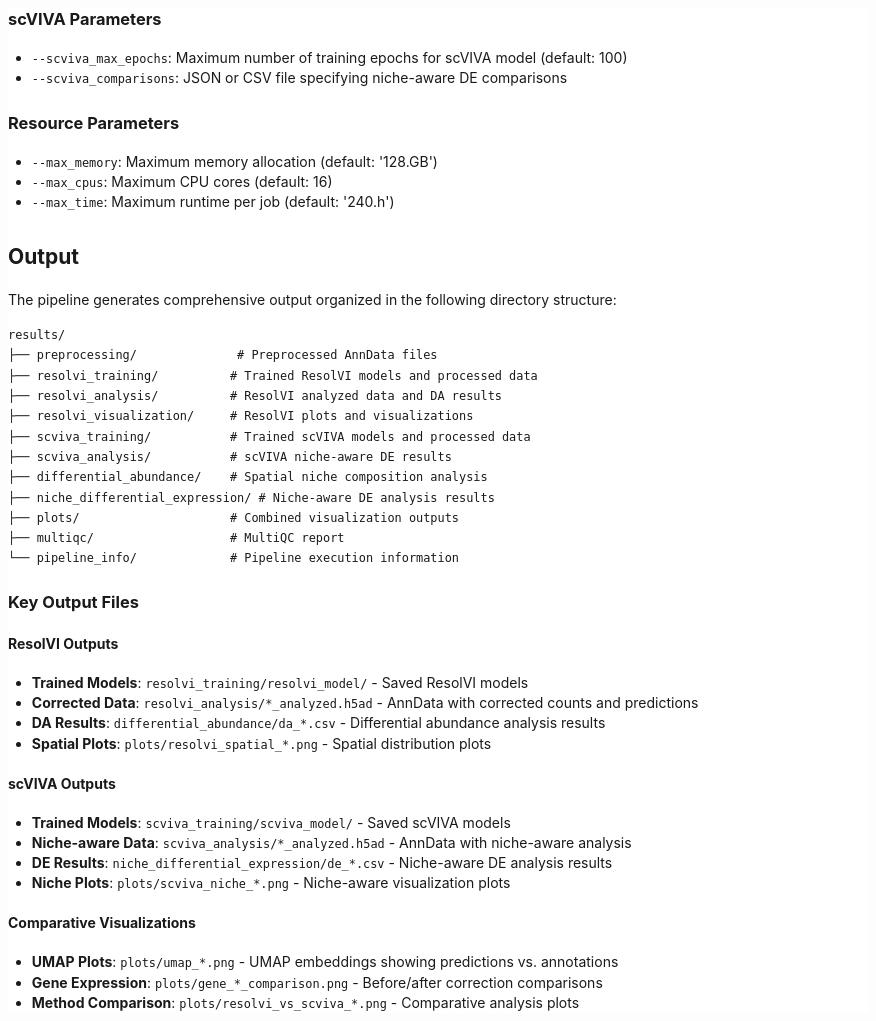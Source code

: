 ### scVIVA Parameters

- `--scviva_max_epochs`: Maximum number of training epochs for scVIVA model (default: 100)
- `--scviva_comparisons`: JSON or CSV file specifying niche-aware DE comparisons

### Resource Parameters

- `--max_memory`: Maximum memory allocation (default: '128.GB')
- `--max_cpus`: Maximum CPU cores (default: 16)
- `--max_time`: Maximum runtime per job (default: '240.h')

## Output

The pipeline generates comprehensive output organized in the following directory structure:

```
results/
├── preprocessing/              # Preprocessed AnnData files
├── resolvi_training/          # Trained ResolVI models and processed data
├── resolvi_analysis/          # ResolVI analyzed data and DA results
├── resolvi_visualization/     # ResolVI plots and visualizations
├── scviva_training/           # Trained scVIVA models and processed data
├── scviva_analysis/           # scVIVA niche-aware DE results
├── differential_abundance/    # Spatial niche composition analysis
├── niche_differential_expression/ # Niche-aware DE analysis results
├── plots/                     # Combined visualization outputs
├── multiqc/                   # MultiQC report
└── pipeline_info/             # Pipeline execution information
```

### Key Output Files

#### ResolVI Outputs

- **Trained Models**: `resolvi_training/resolvi_model/` - Saved ResolVI models
- **Corrected Data**: `resolvi_analysis/*_analyzed.h5ad` - AnnData with corrected counts and predictions
- **DA Results**: `differential_abundance/da_*.csv` - Differential abundance analysis results
- **Spatial Plots**: `plots/resolvi_spatial_*.png` - Spatial distribution plots

#### scVIVA Outputs

- **Trained Models**: `scviva_training/scviva_model/` - Saved scVIVA models
- **Niche-aware Data**: `scviva_analysis/*_analyzed.h5ad` - AnnData with niche-aware analysis
- **DE Results**: `niche_differential_expression/de_*.csv` - Niche-aware DE analysis results
- **Niche Plots**: `plots/scviva_niche_*.png` - Niche-aware visualization plots

#### Comparative Visualizations

- **UMAP Plots**: `plots/umap_*.png` - UMAP embeddings showing predictions vs. annotations
- **Gene Expression**: `plots/gene_*_comparison.png` - Before/after correction comparisons
- **Method Comparison**: `plots/resolvi_vs_scviva_*.png` - Comparative analysis plots
